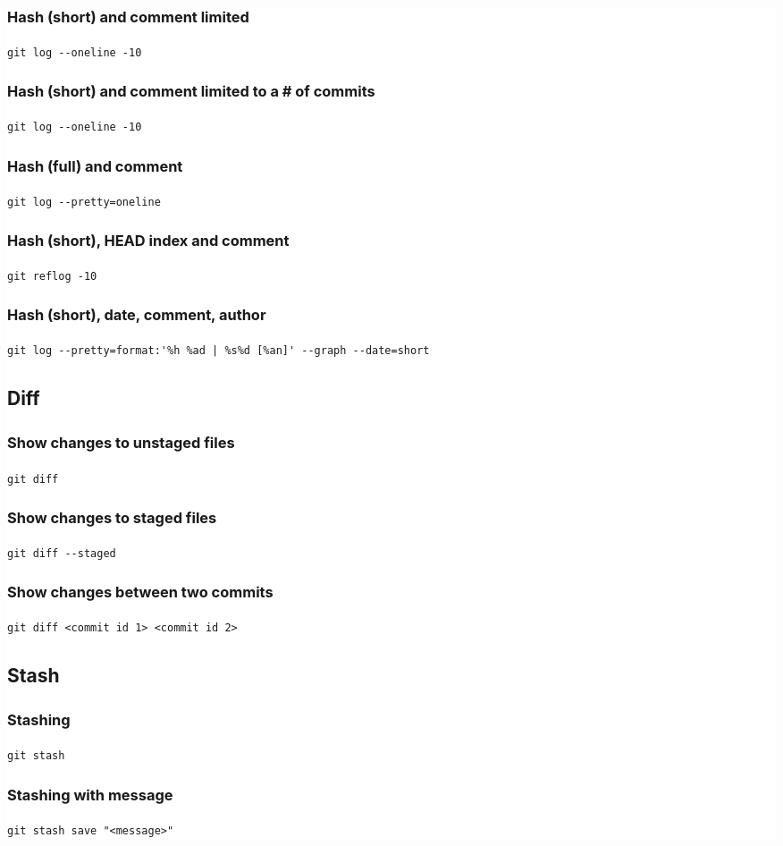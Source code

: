### Hash (short) and comment limited
```
git log --oneline -10
```

### Hash (short) and comment limited to a # of commits
```
git log --oneline -10
```

### Hash (full) and comment
```
git log --pretty=oneline
```

### Hash (short), HEAD index and comment
```
git reflog -10
```

### Hash (short), date, comment, author
```
git log --pretty=format:'%h %ad | %s%d [%an]' --graph --date=short
```

## Diff

### Show changes to unstaged files
```
git diff
```

### Show changes to staged files
```
git diff --staged
```

### Show changes between two commits
```
git diff <commit id 1> <commit id 2>
```

## Stash 

### Stashing
```
git stash
```

### Stashing with message
```
git stash save "<message>"
```
